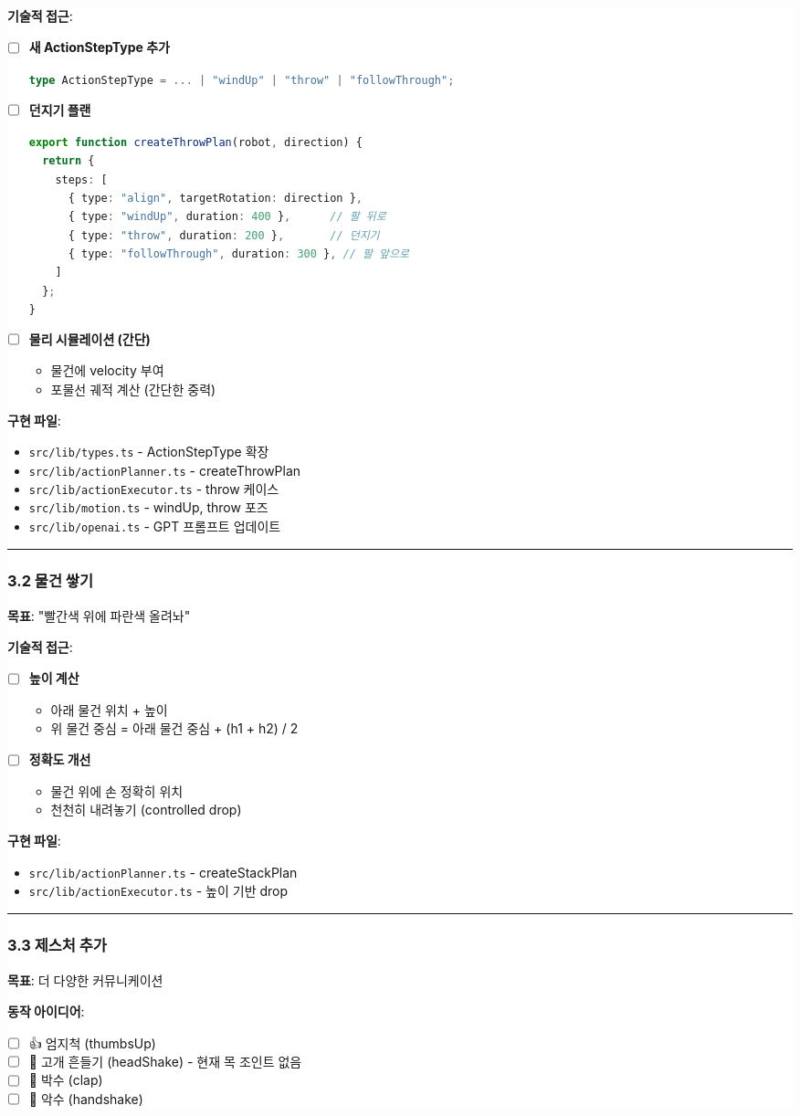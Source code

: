 **기술적 접근**:
- [ ] **새 ActionStepType 추가**
  ```typescript
  type ActionStepType = ... | "windUp" | "throw" | "followThrough";
  ```

- [ ] **던지기 플랜**
  ```typescript
  export function createThrowPlan(robot, direction) {
    return {
      steps: [
        { type: "align", targetRotation: direction },
        { type: "windUp", duration: 400 },      // 팔 뒤로
        { type: "throw", duration: 200 },       // 던지기
        { type: "followThrough", duration: 300 }, // 팔 앞으로
      ]
    };
  }
  ```

- [ ] **물리 시뮬레이션 (간단)**
  - 물건에 velocity 부여
  - 포물선 궤적 계산 (간단한 중력)

**구현 파일**:
- `src/lib/types.ts` - ActionStepType 확장
- `src/lib/actionPlanner.ts` - createThrowPlan
- `src/lib/actionExecutor.ts` - throw 케이스
- `src/lib/motion.ts` - windUp, throw 포즈
- `src/lib/openai.ts` - GPT 프롬프트 업데이트

---

### 3.2 물건 쌓기
**목표**: "빨간색 위에 파란색 올려놔"

**기술적 접근**:
- [ ] **높이 계산**
  - 아래 물건 위치 + 높이
  - 위 물건 중심 = 아래 물건 중심 + (h1 + h2) / 2

- [ ] **정확도 개선**
  - 물건 위에 손 정확히 위치
  - 천천히 내려놓기 (controlled drop)

**구현 파일**:
- `src/lib/actionPlanner.ts` - createStackPlan
- `src/lib/actionExecutor.ts` - 높이 기반 drop

---

### 3.3 제스처 추가
**목표**: 더 다양한 커뮤니케이션

**동작 아이디어**:
- [ ] 👍 엄지척 (thumbsUp)
- [ ] 🙅 고개 흔들기 (headShake) - 현재 목 조인트 없음
- [ ] 👏 박수 (clap)
- [ ] 🤝 악수 (handshake)
